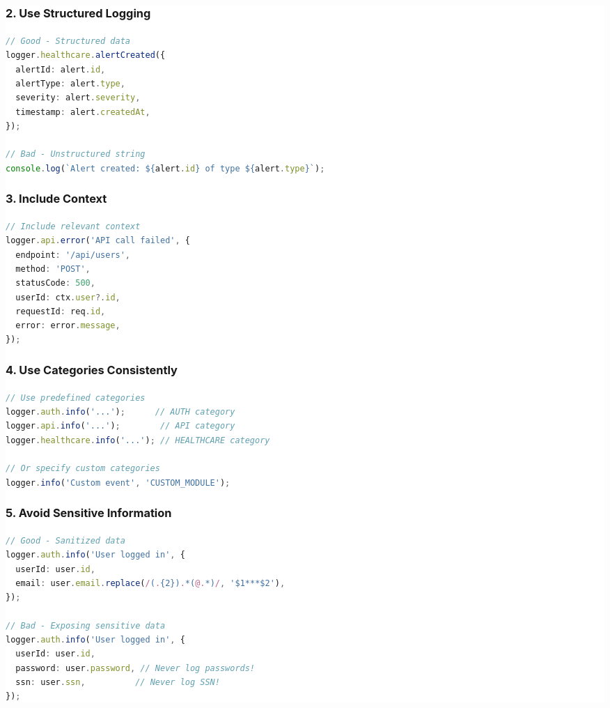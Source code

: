 ### 2. Use Structured Logging

```typescript
// Good - Structured data
logger.healthcare.alertCreated({
  alertId: alert.id,
  alertType: alert.type,
  severity: alert.severity,
  timestamp: alert.createdAt,
});

// Bad - Unstructured string
console.log(`Alert created: ${alert.id} of type ${alert.type}`);
```

### 3. Include Context

```typescript
// Include relevant context
logger.api.error('API call failed', {
  endpoint: '/api/users',
  method: 'POST',
  statusCode: 500,
  userId: ctx.user?.id,
  requestId: req.id,
  error: error.message,
});
```

### 4. Use Categories Consistently

```typescript
// Use predefined categories
logger.auth.info('...');      // AUTH category
logger.api.info('...');        // API category
logger.healthcare.info('...'); // HEALTHCARE category

// Or specify custom categories
logger.info('Custom event', 'CUSTOM_MODULE');
```

### 5. Avoid Sensitive Information

```typescript
// Good - Sanitized data
logger.auth.info('User logged in', { 
  userId: user.id,
  email: user.email.replace(/(.{2}).*(@.*)/, '$1***$2'),
});

// Bad - Exposing sensitive data
logger.auth.info('User logged in', { 
  userId: user.id,
  password: user.password, // Never log passwords!
  ssn: user.ssn,          // Never log SSN!
});
```
